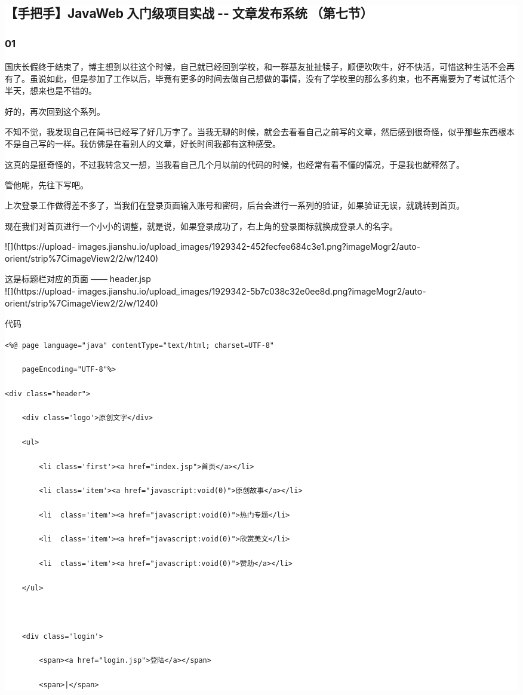 ##  【手把手】JavaWeb 入门级项目实战 -- 文章发布系统 （第七节）

### 01

国庆长假终于结束了，博主想到以往这个时候，自己就已经回到学校，和一群基友扯扯犊子，顺便吹吹牛，好不快活，可惜这种生活不会再有了。虽说如此，但是参加了工作以后，毕竟有更多的时间去做自己想做的事情，没有了学校里的那么多约束，也不再需要为了考试忙活个半天，想来也是不错的。

好的，再次回到这个系列。

不知不觉，我发现自己在简书已经写了好几万字了。当我无聊的时候，就会去看看自己之前写的文章，然后感到很奇怪，似乎那些东西根本不是自己写的一样。我仿佛是在看别人的文章，好长时间我都有这种感受。

这真的是挺奇怪的，不过我转念又一想，当我看自己几个月以前的代码的时候，也经常有看不懂的情况，于是我也就释然了。

管他呢，先往下写吧。

上次登录工作做得差不多了，当我们在登录页面输入账号和密码，后台会进行一系列的验证，如果验证无误，就跳转到首页。

现在我们对首页进行一个小小的调整，就是说，如果登录成功了，右上角的登录图标就换成登录人的名字。

![](https://upload-
images.jianshu.io/upload_images/1929342-452fecfee684c3e1.png?imageMogr2/auto-
orient/strip%7CimageView2/2/w/1240)

这是标题栏对应的页面 —— header.jsp  
![](https://upload-
images.jianshu.io/upload_images/1929342-5b7c038c32e0ee8d.png?imageMogr2/auto-
orient/strip%7CimageView2/2/w/1240)

代码

    
    
    <%@ page language="java" contentType="text/html; charset=UTF-8"

        pageEncoding="UTF-8"%>

    <div class="header">

        <div class='logo'>原创文字</div>

        <ul>

            <li class='first'><a href="index.jsp">首页</a></li>

            <li class='item'><a href="javascript:void(0)">原创故事</a></li>

            <li  class='item'><a href="javascript:void(0)">热门专题</li>

            <li  class='item'><a href="javascript:void(0)">欣赏美文</li>

            <li  class='item'><a href="javascript:void(0)">赞助</a></li>

        </ul>

        

        <div class='login'>

            <span><a href="login.jsp">登陆</a></span>  

            <span>|</span> 
